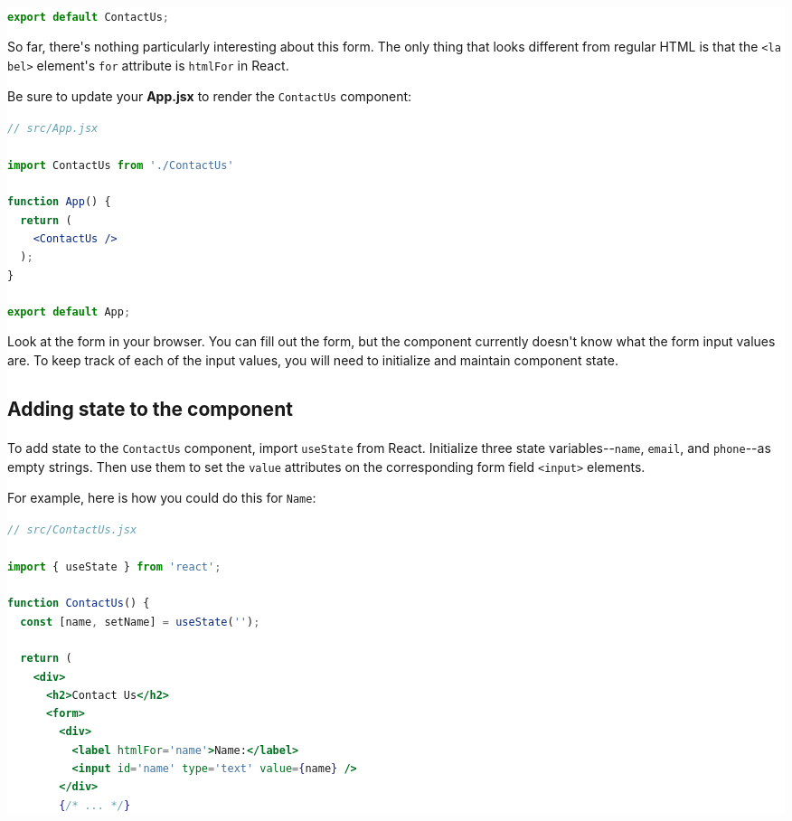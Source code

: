 ```jsx
export default ContactUs;
```

So far, there's nothing particularly interesting about this form. The only thing
that looks different from regular HTML is that the `<label>` element's `for`
attribute is `htmlFor` in React.

Be sure to update your __App.jsx__ to render the `ContactUs` component:

```jsx
// src/App.jsx

import ContactUs from './ContactUs'

function App() {
  return (
    <ContactUs />
  );
}

export default App;
```

Look at the form in your browser. You can fill out the form, but the component
currently doesn't know what the form input values are. To keep track of each of
the input values, you will need to initialize and maintain component state.

## Adding state to the component

To add state to the `ContactUs` component, import `useState` from React.
Initialize three state variables--`name`, `email`, and `phone`--as empty
strings. Then use them to set the `value` attributes on the corresponding form
field `<input>` elements.

For example, here is how you could do this for `Name`:

```jsx
// src/ContactUs.jsx

import { useState } from 'react';

function ContactUs() {
  const [name, setName] = useState('');

  return (
    <div>
      <h2>Contact Us</h2>
      <form>
        <div>
          <label htmlFor='name'>Name:</label>
          <input id='name' type='text' value={name} />
        </div>
        {/* ... */}
```


[onchange event handler]: https://appacademy-open-assets.s3-us-west-1.amazonaws.com/Modular-Curriculum/content/react-redux/topics/react-class-components/assets/react-forms-onchange-event-handler.png